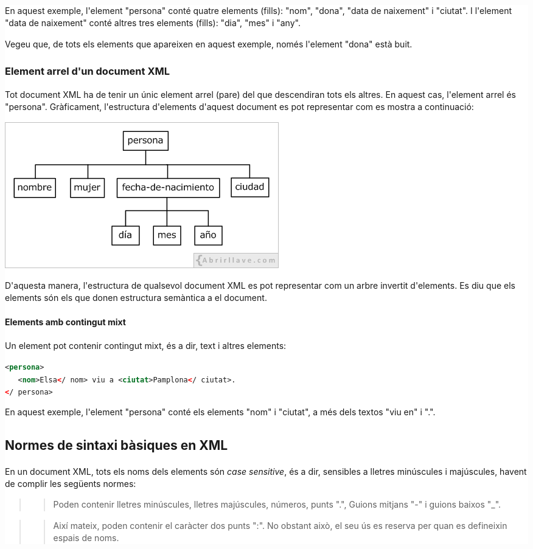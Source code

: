 En aquest exemple, l'element "persona" conté quatre elements (fills): "nom", "dona", "data de naixement" i "ciutat". 
I l'element "data de naixement" conté altres tres elements (fills): "dia", "mes" i "any".

Vegeu que, de tots els elements que apareixen en aquest exemple, només l'element "dona" està buit.

### Element arrel d'un document XML

Tot document XML ha de tenir un únic element arrel (pare) del que descendiran tots els altres. En aquest cas, 
l'element arrel és "persona". Gràficament, l'estructura d'elements d'aquest document es pot representar com es mostra 
a continuació:

![Estructra d'elements d'un document XML persona - Exemple d'el tutorial de XML de {Abrirllave.com](assets/arbol-xml-persona.gif)

D'aquesta manera, l'estructura de qualsevol document XML es pot representar com un arbre invertit d'elements. 
Es diu que els elements són els que donen estructura semàntica a el document.

#### Elements amb contingut mixt

Un element pot contenir contingut mixt, és a dir, text i altres elements:

```xml
<persona>
   <nom>Elsa</ nom> viu a <ciutat>Pamplona</ ciutat>.
</ persona>
```
En aquest exemple, l'element "persona" conté els elements "nom" i "ciutat", a més dels textos "viu en" i ".".

## Normes de sintaxi bàsiques en XML

En un document XML, tots els noms dels elements són _case sensitive_, és a dir, sensibles a lletres minúscules i 
majúscules, havent de complir les següents normes:

>>Poden contenir lletres minúscules, lletres majúscules, números, punts ".", Guions mitjans "-" i guions baixos "_".

>>Així mateix, poden contenir el caràcter dos punts ":". No obstant això, el seu ús es reserva per quan es 
 defineixin espais de noms.
